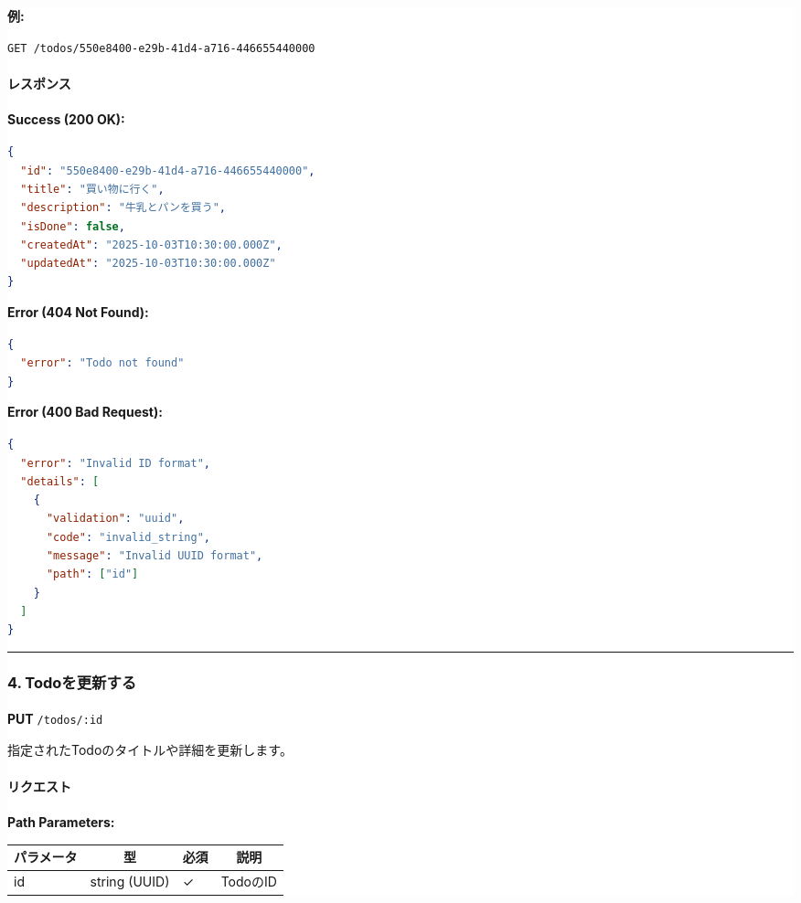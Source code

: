 **例:**
```
GET /todos/550e8400-e29b-41d4-a716-446655440000
```

#### レスポンス

**Success (200 OK):**
```json
{
  "id": "550e8400-e29b-41d4-a716-446655440000",
  "title": "買い物に行く",
  "description": "牛乳とパンを買う",
  "isDone": false,
  "createdAt": "2025-10-03T10:30:00.000Z",
  "updatedAt": "2025-10-03T10:30:00.000Z"
}
```

**Error (404 Not Found):**
```json
{
  "error": "Todo not found"
}
```

**Error (400 Bad Request):**
```json
{
  "error": "Invalid ID format",
  "details": [
    {
      "validation": "uuid",
      "code": "invalid_string",
      "message": "Invalid UUID format",
      "path": ["id"]
    }
  ]
}
```

---

### 4. Todoを更新する

**PUT** `/todos/:id`

指定されたTodoのタイトルや詳細を更新します。

#### リクエスト

**Path Parameters:**

| パラメータ | 型 | 必須 | 説明 |
|-----------|-----|------|------|
| id | string (UUID) | ✓ | TodoのID |
